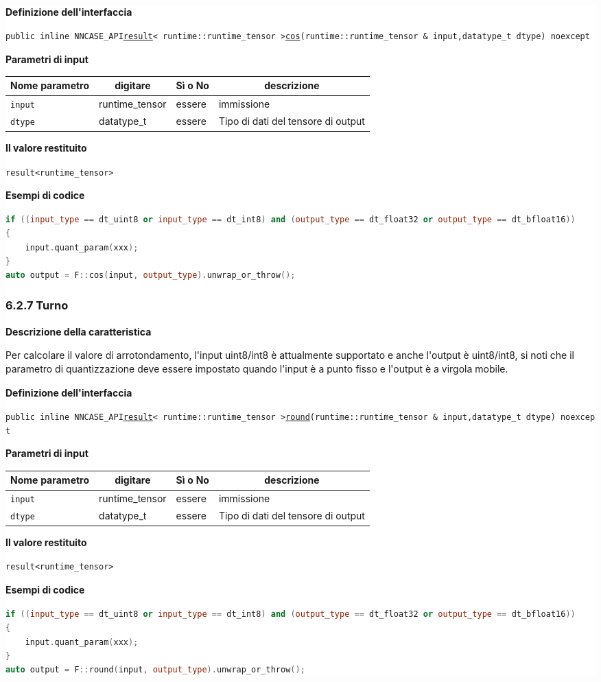 **Definizione dell'interfaccia**

`public inline NNCASE_API`[`result`](#classnncase_1_1result)`< runtime::runtime_tensor >`[`cos`](#ops_8h_1a71d36c13c82f4c411f24d030cf333249)`(runtime::runtime_tensor & input,datatype_t dtype) noexcept`

**Parametri di input**

| Nome parametro  | digitare           | Sì o No | descrizione                |
| --------- | -------------- | -------- | ------------------- |
| `input` | runtime_tensor | essere       | immissione                |
| `dtype` | datatype_t     | essere       | Tipo di dati del tensore di output |

**Il valore restituito**

`result<runtime_tensor>`

**Esempi di codice**

```cpp
if ((input_type == dt_uint8 or input_type == dt_int8) and (output_type == dt_float32 or output_type == dt_bfloat16))
{
    input.quant_param(xxx);
}
auto output = F::cos(input, output_type).unwrap_or_throw();
```

### 6.2.7 Turno

**Descrizione della caratteristica**

Per calcolare il valore di arrotondamento, l'input uint8/int8 è attualmente supportato e anche l'output è uint8/int8, si noti che il parametro di quantizzazione deve essere impostato quando l'input è a punto fisso e l'output è a virgola mobile.

**Definizione dell'interfaccia**

`public inline NNCASE_API`[`result`](#classnncase_1_1result)`< runtime::runtime_tensor >`[`round`](#ops_8h_1a81db8ac4866004f75fb65db876262785)`(runtime::runtime_tensor & input,datatype_t dtype) noexcept`

**Parametri di input**

| Nome parametro  | digitare           | Sì o No | descrizione                |
| --------- | -------------- | -------- | ------------------- |
| `input` | runtime_tensor | essere       | immissione                |
| `dtype` | datatype_t     | essere       | Tipo di dati del tensore di output |

**Il valore restituito**

`result<runtime_tensor>`

**Esempi di codice**

```cpp
if ((input_type == dt_uint8 or input_type == dt_int8) and (output_type == dt_float32 or output_type == dt_bfloat16))
{
    input.quant_param(xxx);
}
auto output = F::round(input, output_type).unwrap_or_throw();
```
